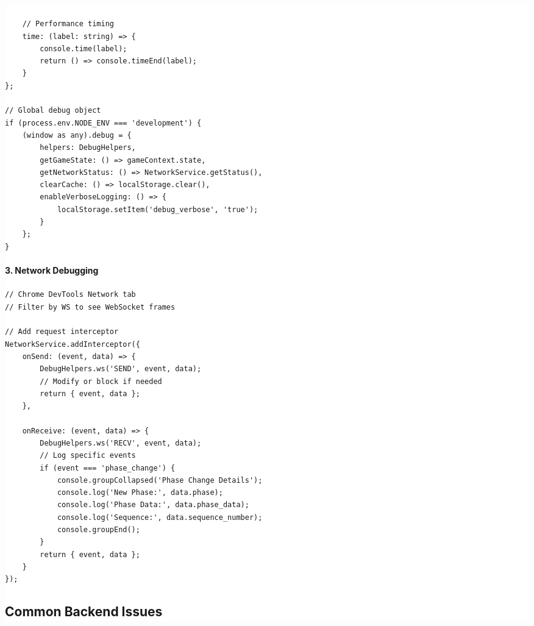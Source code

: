 ```tsx
    
    // Performance timing
    time: (label: string) => {
        console.time(label);
        return () => console.timeEnd(label);
    }
};

// Global debug object
if (process.env.NODE_ENV === 'development') {
    (window as any).debug = {
        helpers: DebugHelpers,
        getGameState: () => gameContext.state,
        getNetworkStatus: () => NetworkService.getStatus(),
        clearCache: () => localStorage.clear(),
        enableVerboseLogging: () => {
            localStorage.setItem('debug_verbose', 'true');
        }
    };
}
```

#### 3. Network Debugging

```tsx
// Chrome DevTools Network tab
// Filter by WS to see WebSocket frames

// Add request interceptor
NetworkService.addInterceptor({
    onSend: (event, data) => {
        DebugHelpers.ws('SEND', event, data);
        // Modify or block if needed
        return { event, data };
    },
    
    onReceive: (event, data) => {
        DebugHelpers.ws('RECV', event, data);
        // Log specific events
        if (event === 'phase_change') {
            console.groupCollapsed('Phase Change Details');
            console.log('New Phase:', data.phase);
            console.log('Phase Data:', data.phase_data);
            console.log('Sequence:', data.sequence_number);
            console.groupEnd();
        }
        return { event, data };
    }
});
```

## Common Backend Issues
